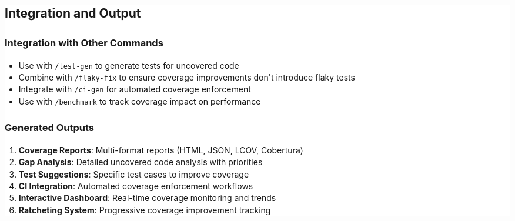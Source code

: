 ## Integration and Output

### Integration with Other Commands

- Use with `/test-gen` to generate tests for uncovered code
- Combine with `/flaky-fix` to ensure coverage improvements don't introduce flaky tests
- Integrate with `/ci-gen` for automated coverage enforcement
- Use with `/benchmark` to track coverage impact on performance

### Generated Outputs

1. **Coverage Reports**: Multi-format reports (HTML, JSON, LCOV, Cobertura)
2. **Gap Analysis**: Detailed uncovered code analysis with priorities
3. **Test Suggestions**: Specific test cases to improve coverage
4. **CI Integration**: Automated coverage enforcement workflows
5. **Interactive Dashboard**: Real-time coverage monitoring and trends
6. **Ratcheting System**: Progressive coverage improvement tracking
